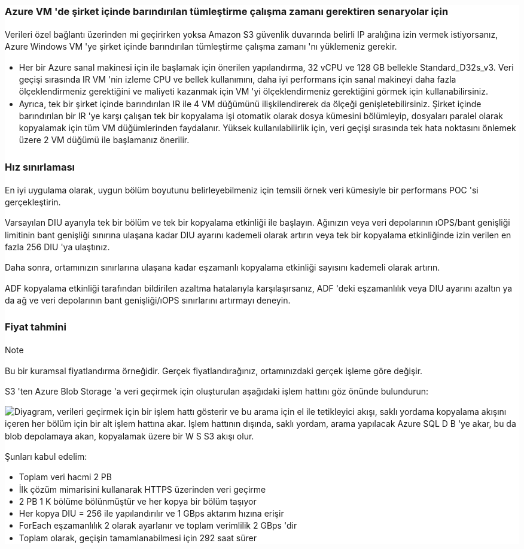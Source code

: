 ### <a name="for-scenarios-that-require-self-hosted-integration-runtime-on-azure-vm"></a>Azure VM 'de şirket içinde barındırılan tümleştirme çalışma zamanı gerektiren senaryolar için 

Verileri özel bağlantı üzerinden mi geçirirken yoksa Amazon S3 güvenlik duvarında belirli IP aralığına izin vermek istiyorsanız, Azure Windows VM 'ye şirket içinde barındırılan tümleştirme çalışma zamanı 'nı yüklemeniz gerekir. 

- Her bir Azure sanal makinesi için ile başlamak için önerilen yapılandırma, 32 vCPU ve 128 GB bellekle Standard_D32s_v3.  Veri geçişi sırasında IR VM 'nin izleme CPU ve bellek kullanımını, daha iyi performans için sanal makineyi daha fazla ölçeklendirmeniz gerektiğini ve maliyeti kazanmak için VM 'yi ölçeklendirmeniz gerektiğini görmek için kullanabilirsiniz. 
- Ayrıca, tek bir şirket içinde barındırılan IR ile 4 VM düğümünü ilişkilendirerek da ölçeği genişletebilirsiniz.  Şirket içinde barındırılan bir IR 'ye karşı çalışan tek bir kopyalama işi otomatik olarak dosya kümesini bölümleyip, dosyaları paralel olarak kopyalamak için tüm VM düğümlerinden faydalanır.  Yüksek kullanılabilirlik için, veri geçişi sırasında tek hata noktasını önlemek üzere 2 VM düğümü ile başlamanız önerilir. 

### <a name="rate-limiting"></a>Hız sınırlaması 

En iyi uygulama olarak, uygun bölüm boyutunu belirleyebilmeniz için temsili örnek veri kümesiyle bir performans POC 'si gerçekleştirin. 

Varsayılan DIU ayarıyla tek bir bölüm ve tek bir kopyalama etkinliği ile başlayın.  Ağınızın veya veri depolarının ıOPS/bant genişliği limitinin bant genişliği sınırına ulaşana kadar DIU ayarını kademeli olarak artırın veya tek bir kopyalama etkinliğinde izin verilen en fazla 256 DIU 'ya ulaştınız. 

Daha sonra, ortamınızın sınırlarına ulaşana kadar eşzamanlı kopyalama etkinliği sayısını kademeli olarak artırın. 

ADF kopyalama etkinliği tarafından bildirilen azaltma hatalarıyla karşılaşırsanız, ADF 'deki eşzamanlılık veya DIU ayarını azaltın ya da ağ ve veri depolarının bant genişliği/ıOPS sınırlarını artırmayı deneyin.  

### <a name="estimating-price"></a>Fiyat tahmini 

> [!NOTE]
> Bu bir kuramsal fiyatlandırma örneğidir.  Gerçek fiyatlandırağınız, ortamınızdaki gerçek işleme göre değişir.

S3 'ten Azure Blob Storage 'a veri geçirmek için oluşturulan aşağıdaki işlem hattını göz önünde bulundurun: 

![Diyagram, verileri geçirmek için bir işlem hattı gösterir ve bu arama için el ile tetikleyici akışı, saklı yordama kopyalama akışını içeren her bölüm için bir alt işlem hattına akar. Işlem hattının dışında, saklı yordam, arama yapılacak Azure SQL D B 'ye akar, bu da blob depolamaya akan, kopyalamak üzere bir W S S3 akışı olur.](media/data-migration-guidance-s3-to-azure-storage/pricing-pipeline.png)

Şunları kabul edelim: 

- Toplam veri hacmi 2 PB 
- İlk çözüm mimarisini kullanarak HTTPS üzerinden veri geçirme 
- 2 PB 1 K bölüme bölünmüştür ve her kopya bir bölüm taşıyor 
- Her kopya DIU = 256 ile yapılandırılır ve 1 GBps aktarım hızına erişir 
- ForEach eşzamanlılık 2 olarak ayarlanır ve toplam verimlilik 2 GBps 'dir 
- Toplam olarak, geçişin tamamlanabilmesi için 292 saat sürer 
